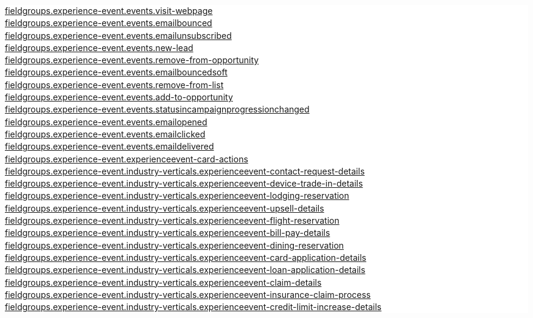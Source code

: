 [fieldgroups.experience-event.events.visit-webpage](http://opensource.adobe.com/xdmVisualization/prod/usankara_CJM-14229/fieldgroups.experience-event.events.visit-webpage.html)<br/>
[fieldgroups.experience-event.events.emailbounced](http://opensource.adobe.com/xdmVisualization/prod/usankara_CJM-14229/fieldgroups.experience-event.events.emailbounced.html)<br/>
[fieldgroups.experience-event.events.emailunsubscribed](http://opensource.adobe.com/xdmVisualization/prod/usankara_CJM-14229/fieldgroups.experience-event.events.emailunsubscribed.html)<br/>
[fieldgroups.experience-event.events.new-lead](http://opensource.adobe.com/xdmVisualization/prod/usankara_CJM-14229/fieldgroups.experience-event.events.new-lead.html)<br/>
[fieldgroups.experience-event.events.remove-from-opportunity](http://opensource.adobe.com/xdmVisualization/prod/usankara_CJM-14229/fieldgroups.experience-event.events.remove-from-opportunity.html)<br/>
[fieldgroups.experience-event.events.emailbouncedsoft](http://opensource.adobe.com/xdmVisualization/prod/usankara_CJM-14229/fieldgroups.experience-event.events.emailbouncedsoft.html)<br/>
[fieldgroups.experience-event.events.remove-from-list](http://opensource.adobe.com/xdmVisualization/prod/usankara_CJM-14229/fieldgroups.experience-event.events.remove-from-list.html)<br/>
[fieldgroups.experience-event.events.add-to-opportunity](http://opensource.adobe.com/xdmVisualization/prod/usankara_CJM-14229/fieldgroups.experience-event.events.add-to-opportunity.html)<br/>
[fieldgroups.experience-event.events.statusincampaignprogressionchanged](http://opensource.adobe.com/xdmVisualization/prod/usankara_CJM-14229/fieldgroups.experience-event.events.statusincampaignprogressionchanged.html)<br/>
[fieldgroups.experience-event.events.emailopened](http://opensource.adobe.com/xdmVisualization/prod/usankara_CJM-14229/fieldgroups.experience-event.events.emailopened.html)<br/>
[fieldgroups.experience-event.events.emailclicked](http://opensource.adobe.com/xdmVisualization/prod/usankara_CJM-14229/fieldgroups.experience-event.events.emailclicked.html)<br/>
[fieldgroups.experience-event.events.emaildelivered](http://opensource.adobe.com/xdmVisualization/prod/usankara_CJM-14229/fieldgroups.experience-event.events.emaildelivered.html)<br/>
[fieldgroups.experience-event.experienceevent-card-actions](http://opensource.adobe.com/xdmVisualization/prod/usankara_CJM-14229/fieldgroups.experience-event.experienceevent-card-actions.html)<br/>
[fieldgroups.experience-event.industry-verticals.experienceevent-contact-request-details](http://opensource.adobe.com/xdmVisualization/prod/usankara_CJM-14229/fieldgroups.experience-event.industry-verticals.experienceevent-contact-request-details.html)<br/>
[fieldgroups.experience-event.industry-verticals.experienceevent-device-trade-in-details](http://opensource.adobe.com/xdmVisualization/prod/usankara_CJM-14229/fieldgroups.experience-event.industry-verticals.experienceevent-device-trade-in-details.html)<br/>
[fieldgroups.experience-event.industry-verticals.experienceevent-lodging-reservation](http://opensource.adobe.com/xdmVisualization/prod/usankara_CJM-14229/fieldgroups.experience-event.industry-verticals.experienceevent-lodging-reservation.html)<br/>
[fieldgroups.experience-event.industry-verticals.experienceevent-upsell-details](http://opensource.adobe.com/xdmVisualization/prod/usankara_CJM-14229/fieldgroups.experience-event.industry-verticals.experienceevent-upsell-details.html)<br/>
[fieldgroups.experience-event.industry-verticals.experienceevent-flight-reservation](http://opensource.adobe.com/xdmVisualization/prod/usankara_CJM-14229/fieldgroups.experience-event.industry-verticals.experienceevent-flight-reservation.html)<br/>
[fieldgroups.experience-event.industry-verticals.experienceevent-bill-pay-details](http://opensource.adobe.com/xdmVisualization/prod/usankara_CJM-14229/fieldgroups.experience-event.industry-verticals.experienceevent-bill-pay-details.html)<br/>
[fieldgroups.experience-event.industry-verticals.experienceevent-dining-reservation](http://opensource.adobe.com/xdmVisualization/prod/usankara_CJM-14229/fieldgroups.experience-event.industry-verticals.experienceevent-dining-reservation.html)<br/>
[fieldgroups.experience-event.industry-verticals.experienceevent-card-application-details](http://opensource.adobe.com/xdmVisualization/prod/usankara_CJM-14229/fieldgroups.experience-event.industry-verticals.experienceevent-card-application-details.html)<br/>
[fieldgroups.experience-event.industry-verticals.experienceevent-loan-application-details](http://opensource.adobe.com/xdmVisualization/prod/usankara_CJM-14229/fieldgroups.experience-event.industry-verticals.experienceevent-loan-application-details.html)<br/>
[fieldgroups.experience-event.industry-verticals.experienceevent-claim-details](http://opensource.adobe.com/xdmVisualization/prod/usankara_CJM-14229/fieldgroups.experience-event.industry-verticals.experienceevent-claim-details.html)<br/>
[fieldgroups.experience-event.industry-verticals.experienceevent-insurance-claim-process](http://opensource.adobe.com/xdmVisualization/prod/usankara_CJM-14229/fieldgroups.experience-event.industry-verticals.experienceevent-insurance-claim-process.html)<br/>
[fieldgroups.experience-event.industry-verticals.experienceevent-credit-limit-increase-details](http://opensource.adobe.com/xdmVisualization/prod/usankara_CJM-14229/fieldgroups.experience-event.industry-verticals.experienceevent-credit-limit-increase-details.html)<br/>